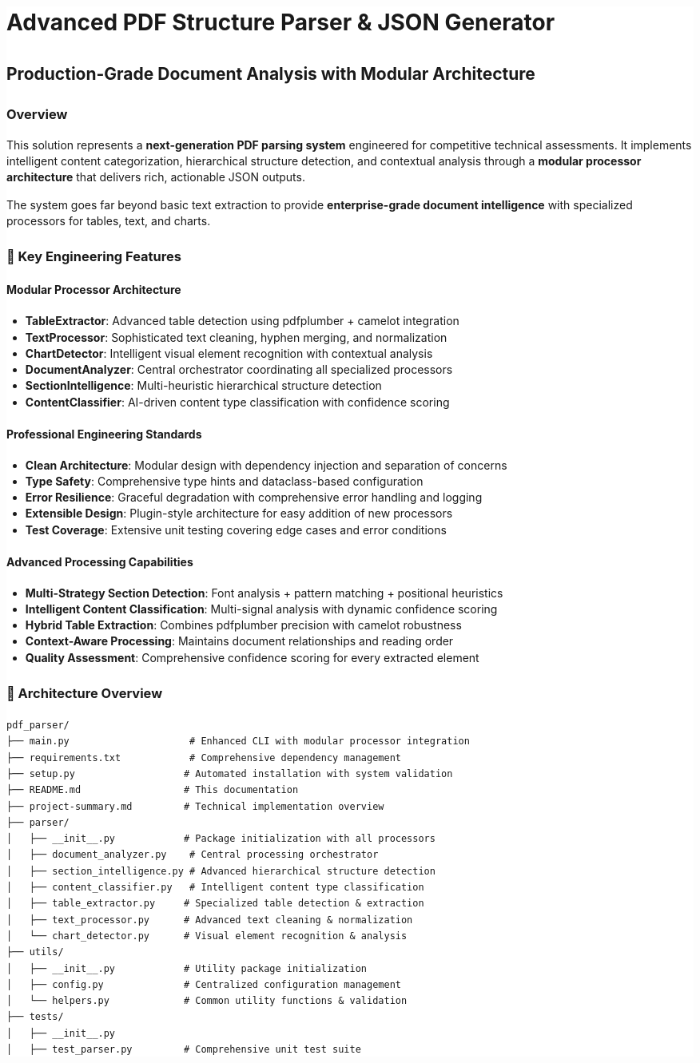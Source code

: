 # Advanced PDF Structure Parser & JSON Generator
## Production-Grade Document Analysis with Modular Architecture

### Overview
This solution represents a **next-generation PDF parsing system** engineered for competitive technical assessments. It implements intelligent content categorization, hierarchical structure detection, and contextual analysis through a **modular processor architecture** that delivers rich, actionable JSON outputs.

The system goes far beyond basic text extraction to provide **enterprise-grade document intelligence** with specialized processors for tables, text, and charts.

### 🚀 Key Engineering Features

#### **Modular Processor Architecture**
- **TableExtractor**: Advanced table detection using pdfplumber + camelot integration
- **TextProcessor**: Sophisticated text cleaning, hyphen merging, and normalization
- **ChartDetector**: Intelligent visual element recognition with contextual analysis
- **DocumentAnalyzer**: Central orchestrator coordinating all specialized processors
- **SectionIntelligence**: Multi-heuristic hierarchical structure detection
- **ContentClassifier**: AI-driven content type classification with confidence scoring

#### **Professional Engineering Standards**
- **Clean Architecture**: Modular design with dependency injection and separation of concerns
- **Type Safety**: Comprehensive type hints and dataclass-based configuration
- **Error Resilience**: Graceful degradation with comprehensive error handling and logging
- **Extensible Design**: Plugin-style architecture for easy addition of new processors
- **Test Coverage**: Extensive unit testing covering edge cases and error conditions

#### **Advanced Processing Capabilities**
- **Multi-Strategy Section Detection**: Font analysis + pattern matching + positional heuristics
- **Intelligent Content Classification**: Multi-signal analysis with dynamic confidence scoring
- **Hybrid Table Extraction**: Combines pdfplumber precision with camelot robustness
- **Context-Aware Processing**: Maintains document relationships and reading order
- **Quality Assessment**: Comprehensive confidence scoring for every extracted element

### 📁 Architecture Overview

```
pdf_parser/
├── main.py                     # Enhanced CLI with modular processor integration
├── requirements.txt            # Comprehensive dependency management
├── setup.py                   # Automated installation with system validation
├── README.md                  # This documentation
├── project-summary.md         # Technical implementation overview
├── parser/
│   ├── __init__.py            # Package initialization with all processors
│   ├── document_analyzer.py    # Central processing orchestrator
│   ├── section_intelligence.py # Advanced hierarchical structure detection  
│   ├── content_classifier.py   # Intelligent content type classification
│   ├── table_extractor.py     # Specialized table detection & extraction
│   ├── text_processor.py      # Advanced text cleaning & normalization
│   └── chart_detector.py      # Visual element recognition & analysis
├── utils/
│   ├── __init__.py            # Utility package initialization
│   ├── config.py              # Centralized configuration management
│   └── helpers.py             # Common utility functions & validation
├── tests/
│   ├── __init__.py
│   ├── test_parser.py         # Comprehensive unit test suite
```